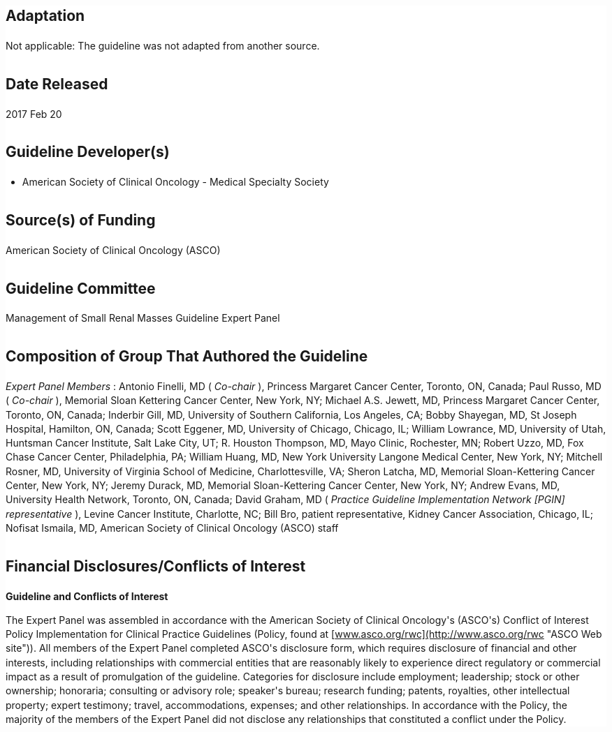 ## Adaptation



Not applicable: The guideline was not adapted from another source.

## Date Released

2017 Feb 20

## Guideline Developer(s)

- American Society of Clinical Oncology - Medical Specialty Society

## Source(s) of Funding



American Society of Clinical Oncology (ASCO)

## Guideline Committee



Management of Small Renal Masses Guideline Expert Panel

## Composition of Group That Authored the Guideline



 _Expert Panel Members_ : Antonio Finelli, MD ( _Co-chair_ ), Princess Margaret Cancer Center, Toronto, ON, Canada; Paul Russo, MD ( _Co-chair_ ), Memorial Sloan Kettering Cancer Center, New York, NY; Michael A.S. Jewett, MD, Princess Margaret Cancer Center, Toronto, ON, Canada; Inderbir Gill, MD, University of Southern California, Los Angeles, CA; Bobby Shayegan, MD, St Joseph Hospital, Hamilton, ON, Canada; Scott Eggener, MD, University of Chicago, Chicago, IL; William Lowrance, MD, University of Utah, Huntsman Cancer Institute, Salt Lake City, UT; R. Houston Thompson, MD, Mayo Clinic, Rochester, MN; Robert Uzzo, MD, Fox Chase Cancer Center, Philadelphia, PA; William Huang, MD, New York University Langone Medical Center, New York, NY; Mitchell Rosner, MD, University of Virginia School of Medicine, Charlottesville, VA; Sheron Latcha, MD, Memorial Sloan-Kettering Cancer Center, New York, NY; Jeremy Durack, MD, Memorial Sloan-Kettering Cancer Center, New York, NY; Andrew Evans, MD, University Health Network, Toronto, ON, Canada; David Graham, MD ( _Practice Guideline Implementation Network [PGIN] representative_ ), Levine Cancer Institute, Charlotte, NC; Bill Bro, patient representative, Kidney Cancer Association, Chicago, IL; Nofisat Ismaila, MD, American Society of Clinical Oncology (ASCO) staff

## Financial Disclosures/Conflicts of Interest



 **Guideline and Conflicts of Interest**

The Expert Panel was assembled in accordance with the American Society of Clinical Oncology's (ASCO's) Conflict of Interest Policy Implementation for Clinical Practice Guidelines (Policy, found at [www.asco.org/rwc](http://www.asco.org/rwc "ASCO Web site")). All members of the Expert Panel completed ASCO's disclosure form, which requires disclosure of financial and other interests, including relationships with commercial entities that are reasonably likely to experience direct regulatory or commercial impact as a result of promulgation of the guideline. Categories for disclosure include employment; leadership; stock or other ownership; honoraria; consulting or advisory role; speaker's bureau; research funding; patents, royalties, other intellectual property; expert testimony; travel, accommodations, expenses; and other relationships. In accordance with the Policy, the majority of the members of the Expert Panel did not disclose any relationships that constituted a conflict under the Policy.

